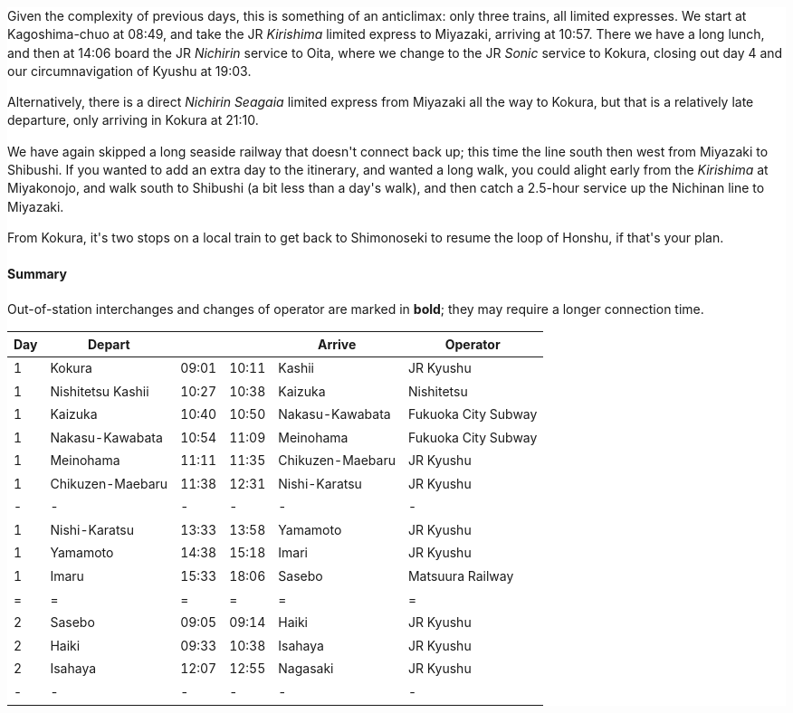 Given the complexity of previous days,
this is something of an anticlimax:
only three trains,
all limited expresses.
We start at Kagoshima-chuo at 08:49,
and take the JR _Kirishima_ limited express to Miyazaki,
arriving at 10:57.
There we have a long lunch,
and then at 14:06 board the JR _Nichirin_ service to Oita,
where we change to the JR _Sonic_ service to Kokura,
closing out day 4 and our circumnavigation of Kyushu at 19:03.

Alternatively,
there is a direct _Nichirin Seagaia_ limited express
from Miyazaki all the way to Kokura,
but that is a relatively late departure,
only arriving in Kokura at 21:10.

We have again skipped a long seaside railway that doesn't connect back up;
this time the line south then west from Miyazaki to Shibushi.
If you wanted to add an extra day to the itinerary,
and wanted a long walk,
you could alight early from the _Kirishima_ at Miyakonojo,
and walk south to Shibushi
(a bit less than a day's walk),
and then catch a 2.5-hour service up the Nichinan line to Miyazaki.

From Kokura,
it's two stops on a local train to get back to Shimonoseki to resume the loop of Honshu,
if that's your plan.

#### Summary 

Out-of-station interchanges and changes of operator are marked in **bold**;
they may require a longer connection time.

| Day | Depart | | | Arrive | Operator |
| - | - | - | - | - | - |
| 1 | Kokura | 09:01 | 10:11 | Kashii | JR Kyushu |
| 1 | Nishitetsu Kashii | 10:27 | 10:38 | Kaizuka | Nishitetsu |
| 1 | Kaizuka | 10:40 | 10:50 | Nakasu-Kawabata | Fukuoka City Subway |
| 1 | Nakasu-Kawabata | 10:54 | 11:09 | Meinohama | Fukuoka City Subway |
| 1 | Meinohama | 11:11 | 11:35 | Chikuzen-Maebaru | JR Kyushu |
| 1 | Chikuzen-Maebaru | 11:38 | 12:31 | Nishi-Karatsu | JR Kyushu |
| - | - | - | - | - | - |
| 1 | Nishi-Karatsu | 13:33 | 13:58 | Yamamoto | JR Kyushu |
| 1 | Yamamoto | 14:38 | 15:18 | Imari | JR Kyushu |
| 1 | Imaru | 15:33 | 18:06 | Sasebo | Matsuura Railway |
| = | = | = | = | = | = |
| 2 | Sasebo | 09:05 | 09:14 | Haiki | JR Kyushu |
| 2 | Haiki | 09:33 | 10:38 | Isahaya | JR Kyushu |
| 2 | Isahaya | 12:07 | 12:55 | Nagasaki | JR Kyushu |
| - | - | - | - | - | - |